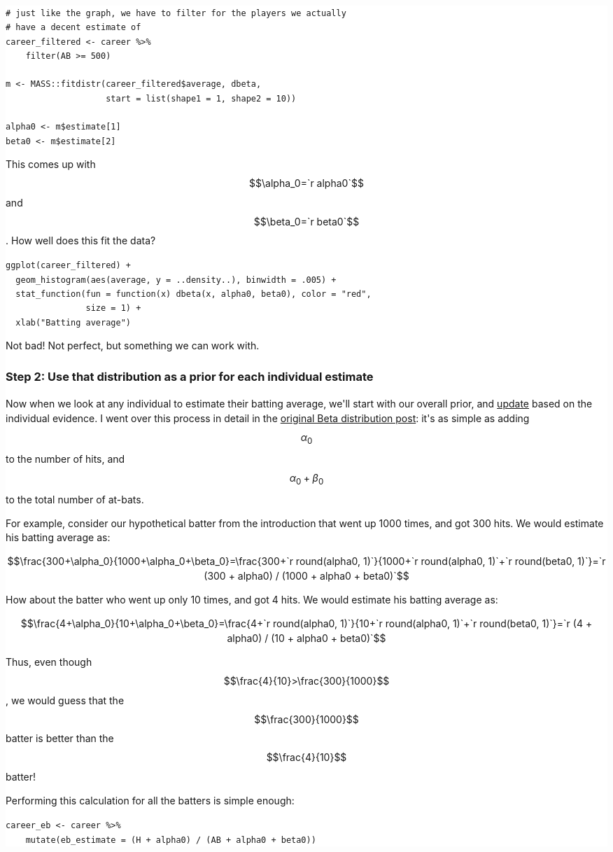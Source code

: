 ```{r mle, dependson = "lahman"}
# just like the graph, we have to filter for the players we actually
# have a decent estimate of
career_filtered <- career %>%
    filter(AB >= 500)

m <- MASS::fitdistr(career_filtered$average, dbeta,
                    start = list(shape1 = 1, shape2 = 10))

alpha0 <- m$estimate[1]
beta0 <- m$estimate[2]
```

This comes up with $$\alpha_0=`r alpha0`$$ and $$\beta_0=`r beta0`$$. How well does this fit the data?

```{r dependson = "mle", echo = FALSE}
ggplot(career_filtered) +
  geom_histogram(aes(average, y = ..density..), binwidth = .005) +
  stat_function(fun = function(x) dbeta(x, alpha0, beta0), color = "red",
                size = 1) +
  xlab("Batting average")
```

Not bad! Not perfect, but something we can work with.

### Step 2: Use that distribution as a prior for each individual estimate

Now when we look at any individual to estimate their batting average, we'll start with our overall prior, and [update](https://en.wikipedia.org/wiki/Bayesian_inference) based on the individual evidence. I went over this process in detail in the [original Beta distribution post](http://stats.stackexchange.com/questions/47771/what-is-the-intuition-behind-beta-distribution): it's as simple as adding $$\alpha_0$$ to the number of hits, and $$\alpha_0 + \beta_0$$ to the total number of at-bats.

For example, consider our hypothetical batter from the introduction that went up 1000 times, and got 300 hits. We would estimate his batting average as:

$$\frac{300+\alpha_0}{1000+\alpha_0+\beta_0}=\frac{300+`r round(alpha0, 1)`}{1000+`r round(alpha0, 1)`+`r round(beta0, 1)`}=`r (300 + alpha0) / (1000 + alpha0 + beta0)`$$

How about the batter who went up only 10 times, and got 4 hits. We would estimate his batting average as:

$$\frac{4+\alpha_0}{10+\alpha_0+\beta_0}=\frac{4+`r round(alpha0, 1)`}{10+`r round(alpha0, 1)`+`r round(beta0, 1)`}=`r (4 + alpha0) / (10 + alpha0 + beta0)`$$

Thus, even though $$\frac{4}{10}>\frac{300}{1000}$$, we would guess that the $$\frac{300}{1000}$$ batter is better than the $$\frac{4}{10}$$ batter!

Performing this calculation for all the batters is simple enough:

```{r career_eb, dependson = "mle"}
career_eb <- career %>%
    mutate(eb_estimate = (H + alpha0) / (AB + alpha0 + beta0))
```
